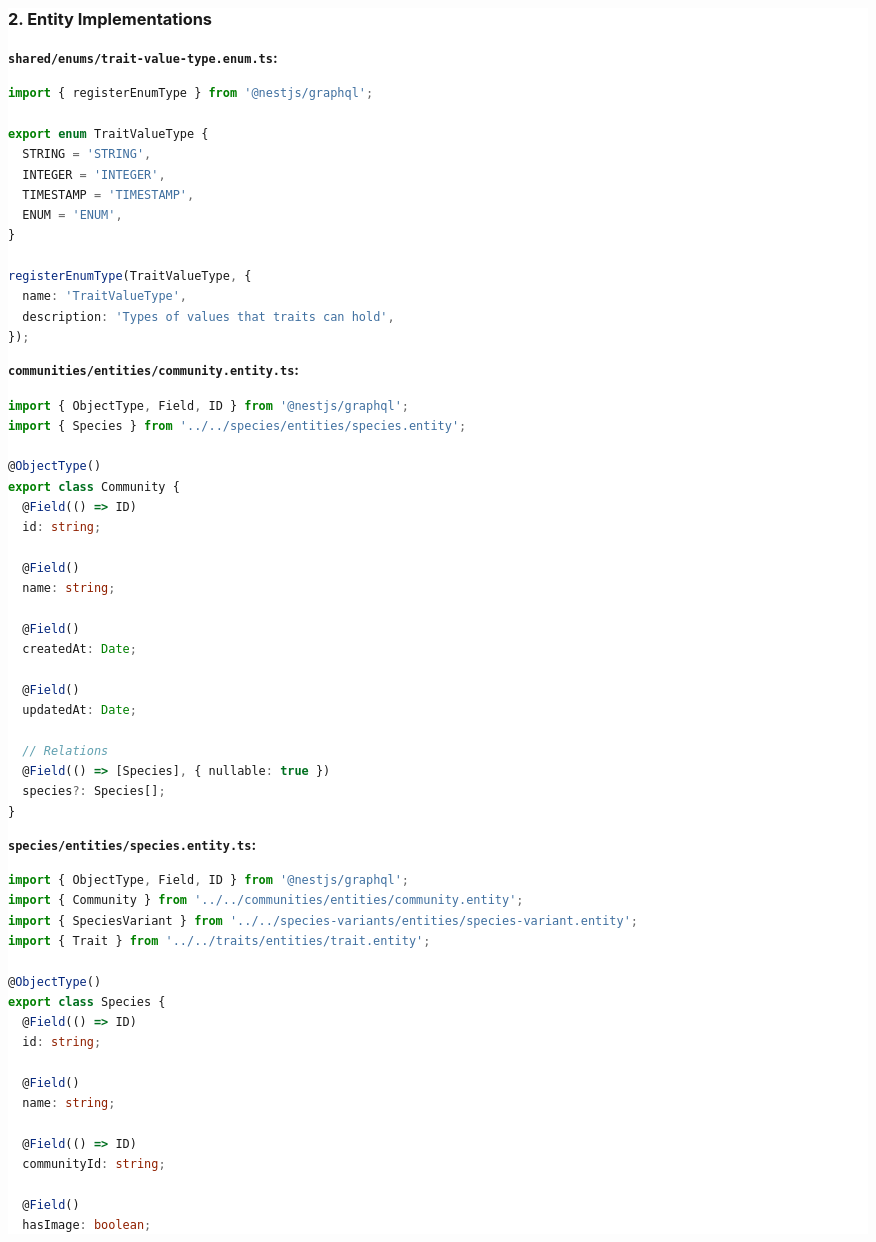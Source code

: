 ### 2. Entity Implementations

**`shared/enums/trait-value-type.enum.ts`:**
```typescript
import { registerEnumType } from '@nestjs/graphql';

export enum TraitValueType {
  STRING = 'STRING',
  INTEGER = 'INTEGER',
  TIMESTAMP = 'TIMESTAMP',
  ENUM = 'ENUM',
}

registerEnumType(TraitValueType, {
  name: 'TraitValueType',
  description: 'Types of values that traits can hold',
});
```

**`communities/entities/community.entity.ts`:**
```typescript
import { ObjectType, Field, ID } from '@nestjs/graphql';
import { Species } from '../../species/entities/species.entity';

@ObjectType()
export class Community {
  @Field(() => ID)
  id: string;

  @Field()
  name: string;

  @Field()
  createdAt: Date;

  @Field()
  updatedAt: Date;

  // Relations
  @Field(() => [Species], { nullable: true })
  species?: Species[];
}
```

**`species/entities/species.entity.ts`:**
```typescript
import { ObjectType, Field, ID } from '@nestjs/graphql';
import { Community } from '../../communities/entities/community.entity';
import { SpeciesVariant } from '../../species-variants/entities/species-variant.entity';
import { Trait } from '../../traits/entities/trait.entity';

@ObjectType()
export class Species {
  @Field(() => ID)
  id: string;

  @Field()
  name: string;

  @Field(() => ID)
  communityId: string;

  @Field()
  hasImage: boolean;

```
